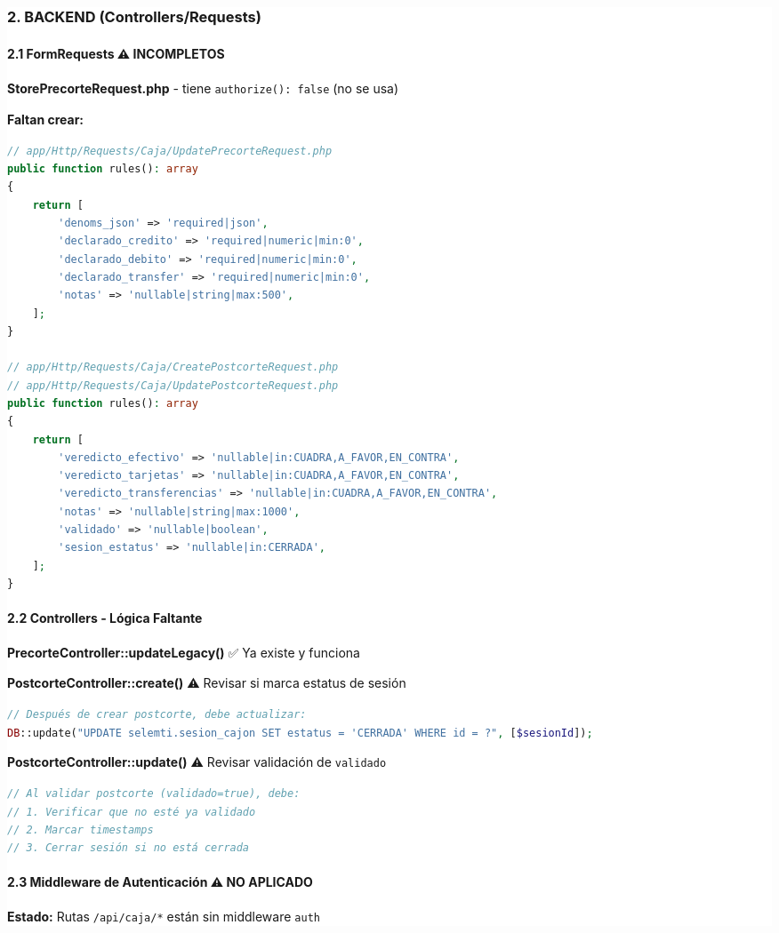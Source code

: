 
### 2. BACKEND (Controllers/Requests)

#### 2.1 FormRequests ⚠️ INCOMPLETOS

**StorePrecorteRequest.php** - tiene `authorize(): false` (no se usa)

**Faltan crear:**
```php
// app/Http/Requests/Caja/UpdatePrecorteRequest.php
public function rules(): array
{
    return [
        'denoms_json' => 'required|json',
        'declarado_credito' => 'required|numeric|min:0',
        'declarado_debito' => 'required|numeric|min:0',
        'declarado_transfer' => 'required|numeric|min:0',
        'notas' => 'nullable|string|max:500',
    ];
}

// app/Http/Requests/Caja/CreatePostcorteRequest.php
// app/Http/Requests/Caja/UpdatePostcorteRequest.php
public function rules(): array
{
    return [
        'veredicto_efectivo' => 'nullable|in:CUADRA,A_FAVOR,EN_CONTRA',
        'veredicto_tarjetas' => 'nullable|in:CUADRA,A_FAVOR,EN_CONTRA',
        'veredicto_transferencias' => 'nullable|in:CUADRA,A_FAVOR,EN_CONTRA',
        'notas' => 'nullable|string|max:1000',
        'validado' => 'nullable|boolean',
        'sesion_estatus' => 'nullable|in:CERRADA',
    ];
}
```

#### 2.2 Controllers - Lógica Faltante

**PrecorteController::updateLegacy()** ✅ Ya existe y funciona

**PostcorteController::create()** ⚠️ Revisar si marca estatus de sesión
```php
// Después de crear postcorte, debe actualizar:
DB::update("UPDATE selemti.sesion_cajon SET estatus = 'CERRADA' WHERE id = ?", [$sesionId]);
```

**PostcorteController::update()** ⚠️ Revisar validación de `validado`
```php
// Al validar postcorte (validado=true), debe:
// 1. Verificar que no esté ya validado
// 2. Marcar timestamps
// 3. Cerrar sesión si no está cerrada
```

#### 2.3 Middleware de Autenticación ⚠️ NO APLICADO
**Estado:** Rutas `/api/caja/*` están sin middleware `auth`
